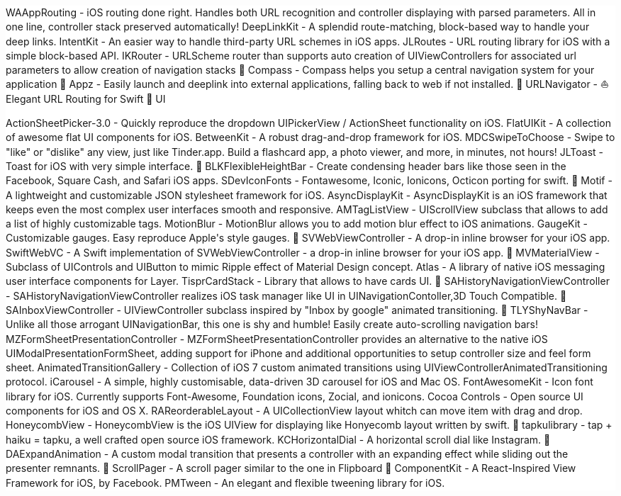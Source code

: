 WAAppRouting - iOS routing done right. Handles both URL recognition and controller displaying with parsed parameters. All in one line, controller stack preserved automatically!
DeepLinkKit - A splendid route-matching, block-based way to handle your deep links.
IntentKit - An easier way to handle third-party URL schemes in iOS apps.
JLRoutes - URL routing library for iOS with a simple block-based API.
IKRouter - URLScheme router than supports auto creation of UIViewControllers for associated url parameters to allow creation of navigation stacks :large_orange_diamond:
Compass - Compass helps you setup a central navigation system for your application :large_orange_diamond:
Appz - Easily launch and deeplink into external applications, falling back to web if not installed. :large_orange_diamond:
URLNavigator - :boat: Elegant URL Routing for Swift :large_orange_diamond:
UI

ActionSheetPicker-3.0 - Quickly reproduce the dropdown UIPickerView / ActionSheet functionality on iOS.
FlatUIKit - A collection of awesome flat UI components for iOS.
BetweenKit - A robust drag-and-drop framework for iOS.
MDCSwipeToChoose - Swipe to "like" or "dislike" any view, just like Tinder.app. Build a flashcard app, a photo viewer, and more, in minutes, not hours!
JLToast - Toast for iOS with very simple interface. :large_orange_diamond:
BLKFlexibleHeightBar - Create condensing header bars like those seen in the Facebook, Square Cash, and Safari iOS apps.
SDevIconFonts - Fontawesome, Iconic, Ionicons, Octicon porting for swift. :large_orange_diamond:
Motif - A lightweight and customizable JSON stylesheet framework for iOS.
AsyncDisplayKit - AsyncDisplayKit is an iOS framework that keeps even the most complex user interfaces smooth and responsive.
AMTagListView - UIScrollView subclass that allows to add a list of highly customizable tags.
MotionBlur - MotionBlur allows you to add motion blur effect to iOS animations.
GaugeKit - Customizable gauges. Easy reproduce Apple's style gauges. :large_orange_diamond:
SVWebViewController - A drop-in inline browser for your iOS app.
SwiftWebVC - A Swift implementation of SVWebViewController - a drop-in inline browser for your iOS app. :large_orange_diamond:
MVMaterialView - Subclass of UIControls and UIButton to mimic Ripple effect of Material Design concept.
Atlas - A library of native iOS messaging user interface components for Layer.
TisprCardStack - Library that allows to have cards UI. :large_orange_diamond:
SAHistoryNavigationViewController - SAHistoryNavigationViewController realizes iOS task manager like UI in UINavigationContoller,3D Touch Compatible. :large_orange_diamond:
SAInboxViewController - UIViewController subclass inspired by "Inbox by google" animated transitioning. :large_orange_diamond:
TLYShyNavBar - Unlike all those arrogant UINavigationBar, this one is shy and humble! Easily create auto-scrolling navigation bars!
MZFormSheetPresentationController - MZFormSheetPresentationController provides an alternative to the native iOS UIModalPresentationFormSheet, adding support for iPhone and additional opportunities to setup controller size and feel form sheet.
AnimatedTransitionGallery - Collection of iOS 7 custom animated transitions using UIViewControllerAnimatedTransitioning protocol.
iCarousel - A simple, highly customisable, data-driven 3D carousel for iOS and Mac OS.
FontAwesomeKit - Icon font library for iOS. Currently supports Font-Awesome, Foundation icons, Zocial, and ionicons.
Cocoa Controls - Open source UI components for iOS and OS X.
RAReorderableLayout - A UICollectionView layout whitch can move item with drag and drop.
HoneycombView - HoneycombView is the iOS UIView for displaying like Honyecomb layout written by swift. :large_orange_diamond:
tapkulibrary - tap + haiku = tapku, a well crafted open source iOS framework.
KCHorizontalDial - A horizontal scroll dial like Instagram. :large_orange_diamond:
DAExpandAnimation - A custom modal transition that presents a controller with an expanding effect while sliding out the presenter remnants. :large_orange_diamond:
ScrollPager - A scroll pager similar to the one in Flipboard :large_orange_diamond:
ComponentKit - A React-Inspired View Framework for iOS, by Facebook.
PMTween - An elegant and flexible tweening library for iOS.